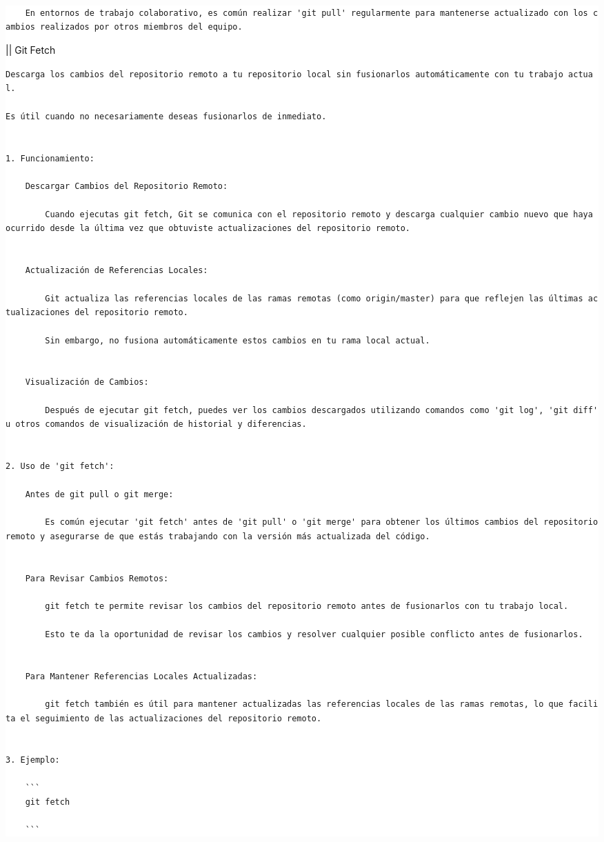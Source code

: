     	En entornos de trabajo colaborativo, es común realizar 'git pull' regularmente para mantenerse actualizado con los cambios realizados por otros miembros del equipo.



|| Git Fetch
	
	Descarga los cambios del repositorio remoto a tu repositorio local sin fusionarlos automáticamente con tu trabajo actual. 

	Es útil cuando no necesariamente deseas fusionarlos de inmediato.


	1. Funcionamiento: 

		Descargar Cambios del Repositorio Remoto: 

			Cuando ejecutas git fetch, Git se comunica con el repositorio remoto y descarga cualquier cambio nuevo que haya ocurrido desde la última vez que obtuviste actualizaciones del repositorio remoto.


	    Actualización de Referencias Locales: 

	    	Git actualiza las referencias locales de las ramas remotas (como origin/master) para que reflejen las últimas actualizaciones del repositorio remoto. 

	    	Sin embargo, no fusiona automáticamente estos cambios en tu rama local actual.


	    Visualización de Cambios:

	    	Después de ejecutar git fetch, puedes ver los cambios descargados utilizando comandos como 'git log', 'git diff' u otros comandos de visualización de historial y diferencias.


	2. Uso de 'git fetch':

		Antes de git pull o git merge: 

			Es común ejecutar 'git fetch' antes de 'git pull' o 'git merge' para obtener los últimos cambios del repositorio remoto y asegurarse de que estás trabajando con la versión más actualizada del código.


		Para Revisar Cambios Remotos: 

			git fetch te permite revisar los cambios del repositorio remoto antes de fusionarlos con tu trabajo local. 

			Esto te da la oportunidad de revisar los cambios y resolver cualquier posible conflicto antes de fusionarlos.


		Para Mantener Referencias Locales Actualizadas: 

			git fetch también es útil para mantener actualizadas las referencias locales de las ramas remotas, lo que facilita el seguimiento de las actualizaciones del repositorio remoto.


	3. Ejemplo: 	

		```
		git fetch

		```
